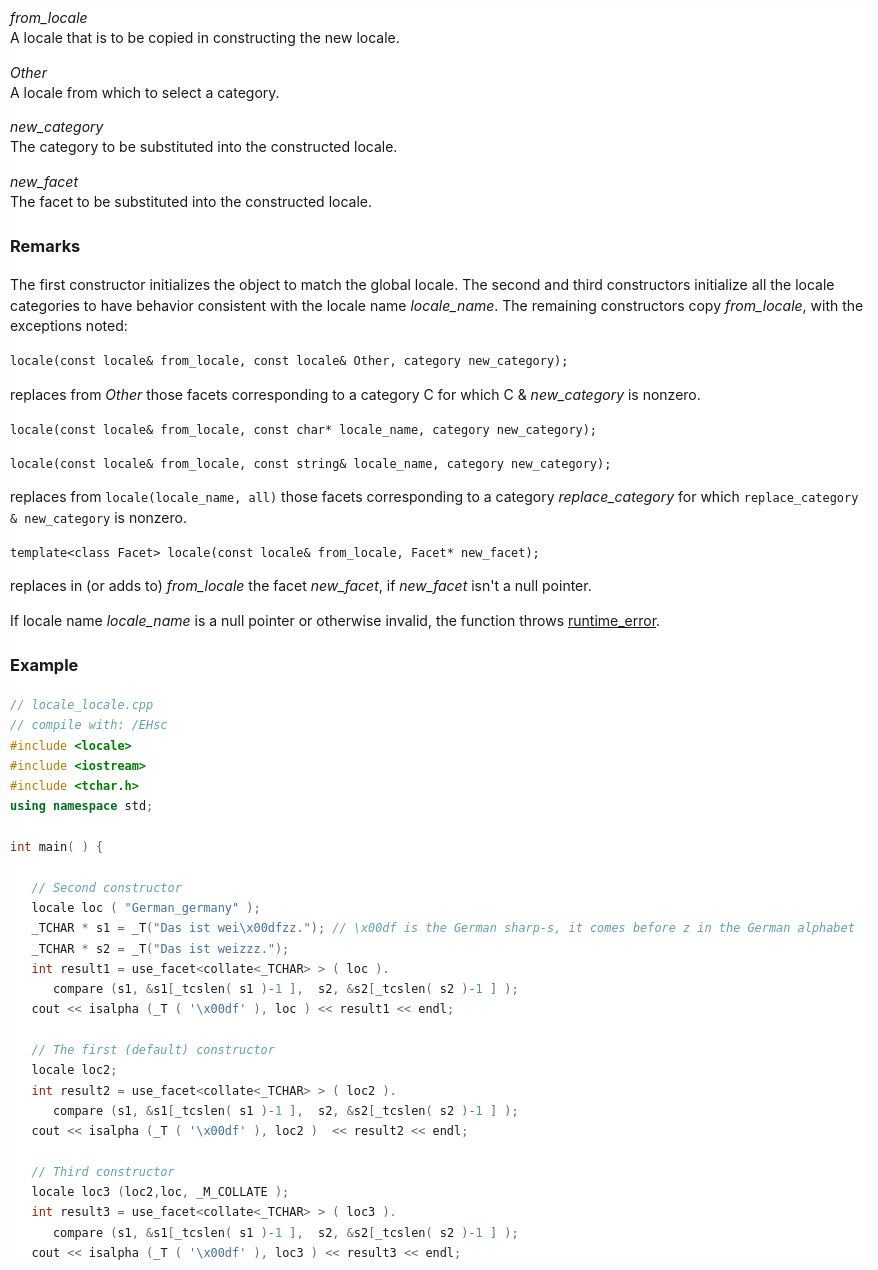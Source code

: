 *from_locale*\
A locale that is to be copied in constructing the new locale.

*Other*\
A locale from which to select a category.

*new_category*\
The category to be substituted into the constructed locale.

*new_facet*\
The facet to be substituted into the constructed locale.

### Remarks

The first constructor initializes the object to match the global locale. The second and third constructors initialize all the locale categories to have behavior consistent with the locale name *locale_name*. The remaining constructors copy *from_locale*, with the exceptions noted:

`locale(const locale& from_locale, const locale& Other, category new_category);`

replaces from *Other* those facets corresponding to a category C for which C & *new_category* is nonzero.

`locale(const locale& from_locale, const char* locale_name, category new_category);`

`locale(const locale& from_locale, const string& locale_name, category new_category);`

replaces from `locale(locale_name, all)` those facets corresponding to a category *replace_category* for which `replace_category & new_category` is nonzero.

`template<class Facet> locale(const locale& from_locale, Facet* new_facet);`

replaces in (or adds to) *from_locale* the facet *new_facet*, if *new_facet* isn't a null pointer.

If locale name *locale_name* is a null pointer or otherwise invalid, the function throws [runtime_error](../standard-library/runtime-error-class.md).

### Example

```cpp
// locale_locale.cpp
// compile with: /EHsc
#include <locale>
#include <iostream>
#include <tchar.h>
using namespace std;

int main( ) {

   // Second constructor
   locale loc ( "German_germany" );
   _TCHAR * s1 = _T("Das ist wei\x00dfzz."); // \x00df is the German sharp-s, it comes before z in the German alphabet
   _TCHAR * s2 = _T("Das ist weizzz.");
   int result1 = use_facet<collate<_TCHAR> > ( loc ).
      compare (s1, &s1[_tcslen( s1 )-1 ],  s2, &s2[_tcslen( s2 )-1 ] );
   cout << isalpha (_T ( '\x00df' ), loc ) << result1 << endl;

   // The first (default) constructor
   locale loc2;
   int result2 = use_facet<collate<_TCHAR> > ( loc2 ).
      compare (s1, &s1[_tcslen( s1 )-1 ],  s2, &s2[_tcslen( s2 )-1 ] );
   cout << isalpha (_T ( '\x00df' ), loc2 )  << result2 << endl;

   // Third constructor
   locale loc3 (loc2,loc, _M_COLLATE );
   int result3 = use_facet<collate<_TCHAR> > ( loc3 ).
      compare (s1, &s1[_tcslen( s1 )-1 ],  s2, &s2[_tcslen( s2 )-1 ] );
   cout << isalpha (_T ( '\x00df' ), loc3 ) << result3 << endl;
```